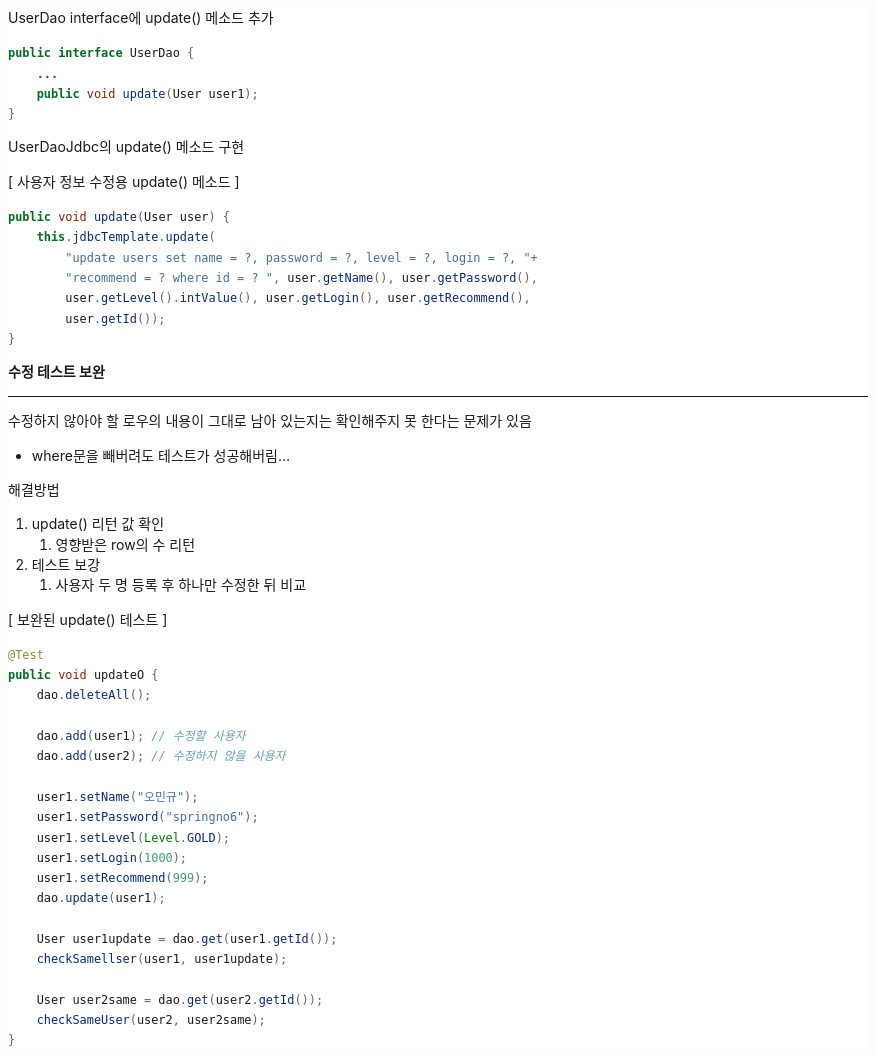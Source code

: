 UserDao interface에 update() 메소드 추가

```java
public interface UserDao {
	...
	public void update(User user1);
}
```

UserDaoJdbc의 update() 메소드 구현

[ 사용자 정보 수정용 update() 메소드 ]

```java
public void update(User user) {
	this.jdbcTemplate.update(
		"update users set name = ?, password = ?, level = ?, login = ?, "+
		"recommend = ? where id = ? ", user.getName(), user.getPassword(),
		user.getLevel().intValue(), user.getLogin(), user.getRecommend(),
		user.getId());
}
```

**수정 테스트 보완**

---

수정하지 않아야 할 로우의 내용이 그대로 남아 있는지는 확인해주지 못
한다는 문제가 있음

- where문을 빼버려도 테스트가 성공해버림…

해결방법

1.  update() 리턴 값 확인
    1. 영향받은 row의 수 리턴
2.  테스트 보강
    1. 사용자 두 명 등록 후 하나만 수정한 뒤 비교

[ 보완된 update() 테스트 ]

```java
@Test
public void updateO {
	dao.deleteAll();

	dao.add(user1); // 수정할 사용자
	dao.add(user2); // 수정하지 않을 사용자

	user1.setName("오민규");
	user1.setPassword("springno6");
	user1.setLevel(Level.GOLD);
	user1.setLogin(1000);
	user1.setRecommend(999);
	dao.update(user1);

	User user1update = dao.get(user1.getId());
	checkSamellser(user1, user1update);

	User user2same = dao.get(user2.getId());
	checkSameUser(user2, user2same);
}
```

